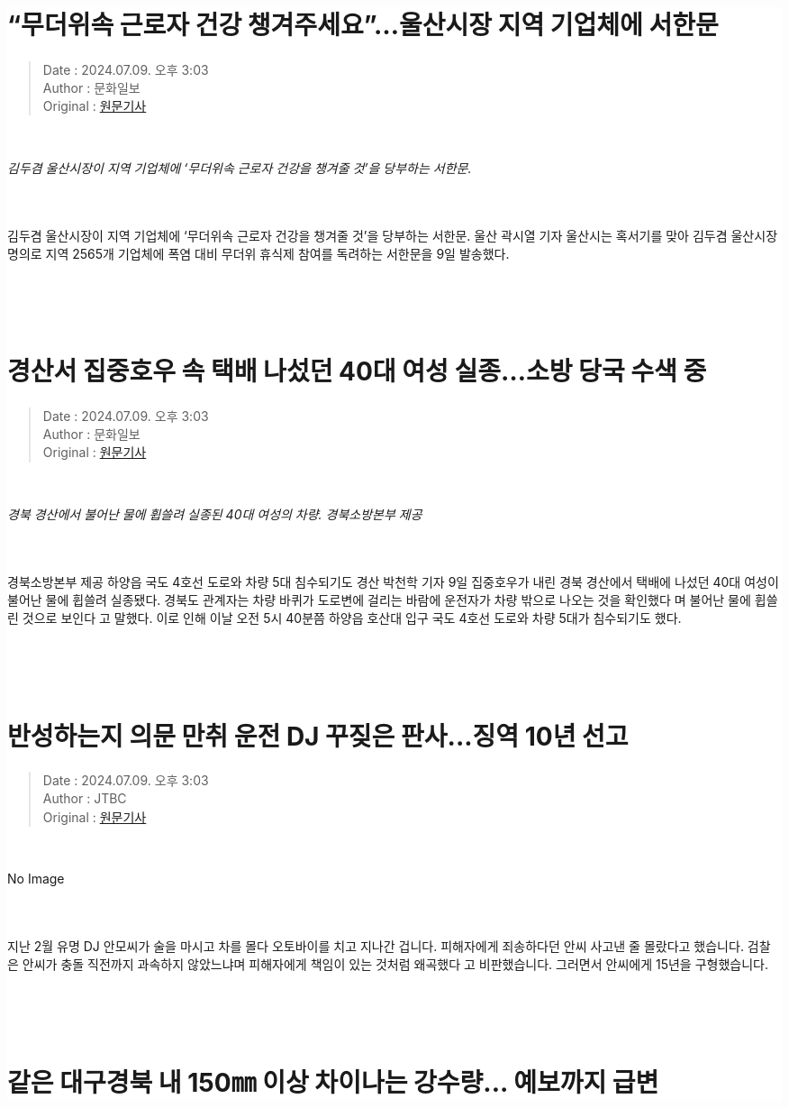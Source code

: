   
# “무더위속 근로자 건강 챙겨주세요”…울산시장 지역 기업체에 서한문  
  
> Date : 2024.07.09. 오후 3:03  
> Author : 문화일보  
> Original : [원문기사](https://n.news.naver.com/mnews/article/021/0002647569?sid=102)  
<br/>  
  
<img alt="김두겸 울산시장이 지역 기업체에 ‘무더위속 근로자 건강을 챙겨줄 것’을 당부하는 서한문.  " class="_LAZY_LOADING _LAZY_LOADING_INIT_HIDE" src="https://imgnews.pstatic.net/image/021/2024/07/09/0002647569_001_20240709150315830.jpg?type=w647" id="img1" style="display: none;"></img><em class="img_desc">김두겸 울산시장이 지역 기업체에 ‘무더위속 근로자 건강을 챙겨줄 것’을 당부하는 서한문.  </em>  
<br/><br/>  
  
김두겸 울산시장이 지역 기업체에 ‘무더위속 근로자 건강을 챙겨줄 것’을 당부하는 서한문.
울산 곽시열 기자 울산시는 혹서기를 맞아 김두겸 울산시장 명의로 지역 2565개 기업체에 폭염 대비 무더위 휴식제 참여를 독려하는 서한문을 9일 발송했다.  
<br/><br/><br/>  

  
# 경산서 집중호우 속 택배 나섰던 40대 여성 실종…소방 당국 수색 중  
  
> Date : 2024.07.09. 오후 3:03  
> Author : 문화일보  
> Original : [원문기사](https://n.news.naver.com/mnews/article/021/0002647568?sid=102)  
<br/>  
  
<img alt="경북 경산에서 불어난 물에 휩쓸려 실종된 40대 여성의 차량. 경북소방본부 제공   " class="_LAZY_LOADING _LAZY_LOADING_INIT_HIDE" src="https://imgnews.pstatic.net/image/021/2024/07/09/0002647568_001_20240709150312916.jpg?type=w647" id="img1" style="display: none;"></img><em class="img_desc">경북 경산에서 불어난 물에 휩쓸려 실종된 40대 여성의 차량. 경북소방본부 제공   </em>  
<br/><br/>  
  
경북소방본부 제공 하양읍 국도 4호선 도로와 차량 5대 침수되기도 경산 박천학 기자 9일 집중호우가 내린 경북 경산에서 택배에 나섰던 40대 여성이 불어난 물에 휩쓸려 실종됐다.
경북도 관계자는 차량 바퀴가 도로변에 걸리는 바람에 운전자가 차량 밖으로 나오는 것을 확인했다 며 불어난 물에 휩쓸린 것으로 보인다 고 말했다.
이로 인해 이날 오전 5시 40분쯤 하양읍 호산대 입구 국도 4호선 도로와 차량 5대가 침수되기도 했다.  
<br/><br/><br/>  

  
# 반성하는지 의문 만취 운전 DJ 꾸짖은 판사...징역 10년 선고  
  
> Date : 2024.07.09. 오후 3:03  
> Author : JTBC  
> Original : [원문기사](https://n.news.naver.com/mnews/article/437/0000400743?sid=102)  
<br/>  
  
No Image  
<br/><br/>  
  
지난 2월 유명 DJ 안모씨가 술을 마시고 차를 몰다 오토바이를 치고 지나간 겁니다.
피해자에게 죄송하다던 안씨 사고낸 줄 몰랐다고 했습니다.
검찰은 안씨가 충돌 직전까지 과속하지 않았느냐며 피해자에게 책임이 있는 것처럼 왜곡했다 고 비판했습니다.
그러면서 안씨에게 15년을 구형했습니다.  
<br/><br/><br/>  

  
# 같은 대구경북 내 150㎜ 이상 차이나는 강수량... 예보까지 급변  
  